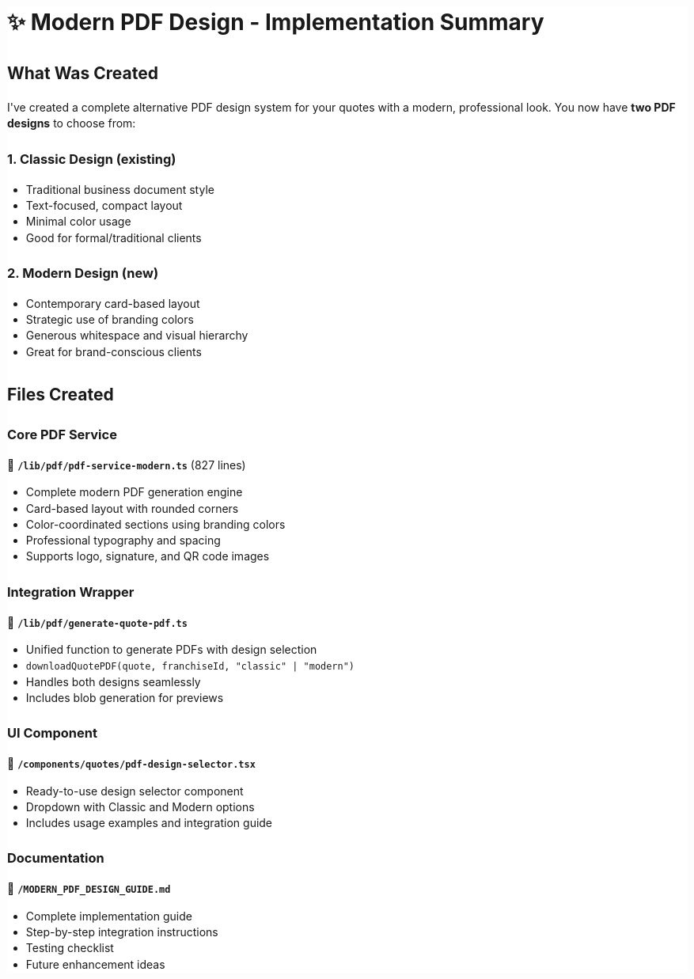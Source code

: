 # ✨ Modern PDF Design - Implementation Summary

## What Was Created

I've created a complete alternative PDF design system for your quotes with a modern, professional look. You now have **two PDF designs** to choose from:

### 1. **Classic Design** (existing)
- Traditional business document style
- Text-focused, compact layout
- Minimal color usage
- Good for formal/traditional clients

### 2. **Modern Design** (new)
- Contemporary card-based layout
- Strategic use of branding colors
- Generous whitespace and visual hierarchy
- Great for brand-conscious clients

## Files Created

### Core PDF Service
📄 **`/lib/pdf/pdf-service-modern.ts`** (827 lines)
- Complete modern PDF generation engine
- Card-based layout with rounded corners
- Color-coordinated sections using branding colors
- Professional typography and spacing
- Supports logo, signature, and QR code images

### Integration Wrapper
📄 **`/lib/pdf/generate-quote-pdf.ts`**
- Unified function to generate PDFs with design selection
- `downloadQuotePDF(quote, franchiseId, "classic" | "modern")`
- Handles both designs seamlessly
- Includes blob generation for previews

### UI Component
📄 **`/components/quotes/pdf-design-selector.tsx`**
- Ready-to-use design selector component
- Dropdown with Classic and Modern options
- Includes usage examples and integration guide

### Documentation
📄 **`/MODERN_PDF_DESIGN_GUIDE.md`**
- Complete implementation guide
- Step-by-step integration instructions
- Testing checklist
- Future enhancement ideas
